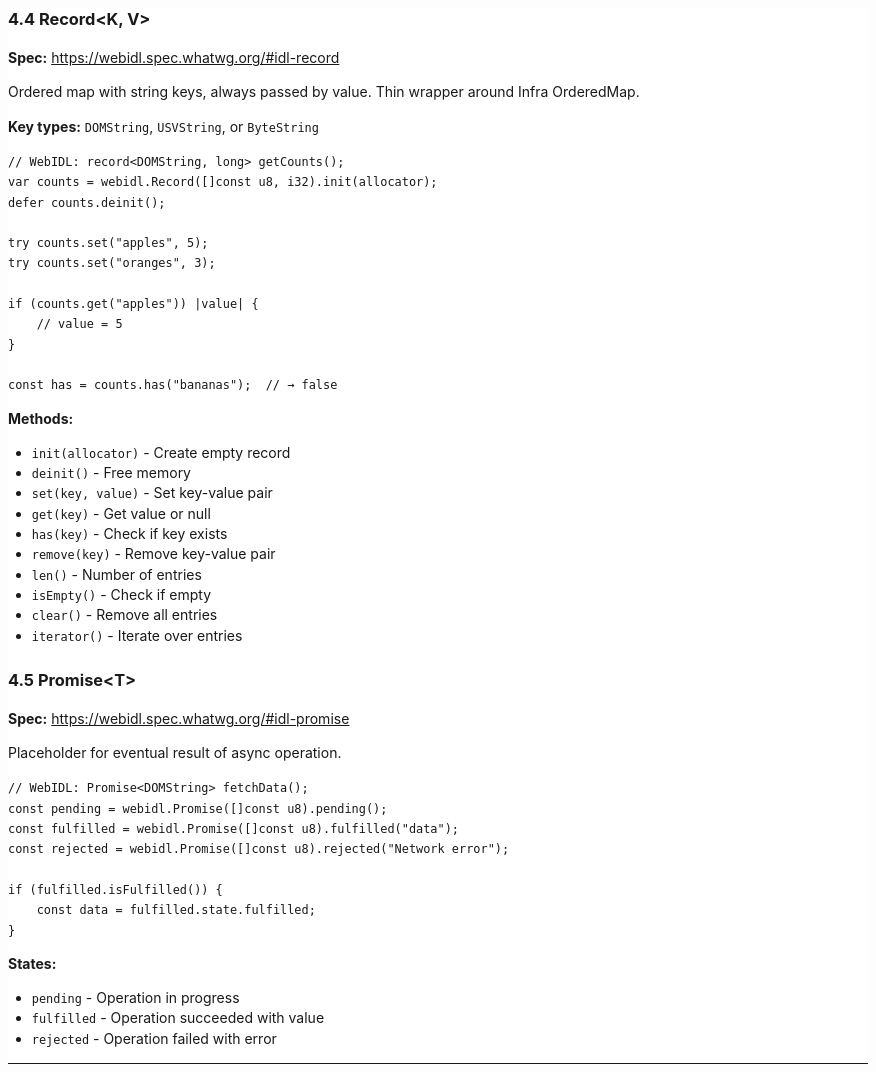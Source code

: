 ### 4.4 Record\<K, V\>

**Spec:** https://webidl.spec.whatwg.org/#idl-record

Ordered map with string keys, always passed by value. Thin wrapper around Infra OrderedMap.

**Key types:** `DOMString`, `USVString`, or `ByteString`

```zig
// WebIDL: record<DOMString, long> getCounts();
var counts = webidl.Record([]const u8, i32).init(allocator);
defer counts.deinit();

try counts.set("apples", 5);
try counts.set("oranges", 3);

if (counts.get("apples")) |value| {
    // value = 5
}

const has = counts.has("bananas");  // → false
```

**Methods:**
- `init(allocator)` - Create empty record
- `deinit()` - Free memory
- `set(key, value)` - Set key-value pair
- `get(key)` - Get value or null
- `has(key)` - Check if key exists
- `remove(key)` - Remove key-value pair
- `len()` - Number of entries
- `isEmpty()` - Check if empty
- `clear()` - Remove all entries
- `iterator()` - Iterate over entries

### 4.5 Promise\<T\>

**Spec:** https://webidl.spec.whatwg.org/#idl-promise

Placeholder for eventual result of async operation.

```zig
// WebIDL: Promise<DOMString> fetchData();
const pending = webidl.Promise([]const u8).pending();
const fulfilled = webidl.Promise([]const u8).fulfilled("data");
const rejected = webidl.Promise([]const u8).rejected("Network error");

if (fulfilled.isFulfilled()) {
    const data = fulfilled.state.fulfilled;
}
```

**States:**
- `pending` - Operation in progress
- `fulfilled` - Operation succeeded with value
- `rejected` - Operation failed with error

---